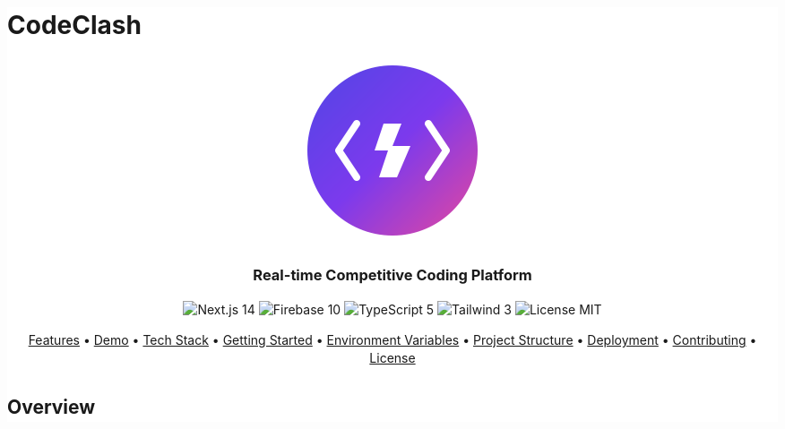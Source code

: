 # CodeClash

<div align="center">
  <img src="public/logo.svg" alt="CodeClash Logo" width="200" height="200">
  <h3>Real-time Competitive Coding Platform</h3>
</div>

<div align="center">
  <img src="https://img.shields.io/badge/Next.js-14-black" alt="Next.js 14">
  <img src="https://img.shields.io/badge/Firebase-10-orange" alt="Firebase 10">
  <img src="https://img.shields.io/badge/TypeScript-5-blue" alt="TypeScript 5">
  <img src="https://img.shields.io/badge/Tailwind-3-cyan" alt="Tailwind 3">
  <img src="https://img.shields.io/badge/License-MIT-green" alt="License MIT">
</div>

<p align="center">
  <a href="#features">Features</a> •
  <a href="#demo">Demo</a> •
  <a href="#tech-stack">Tech Stack</a> •
  <a href="#getting-started">Getting Started</a> •
  <a href="#environment-variables">Environment Variables</a> •
  <a href="#project-structure">Project Structure</a> •
  <a href="#deployment">Deployment</a> •
  <a href="#contributing">Contributing</a> •
  <a href="#license">License</a>
</p>

## Overview
